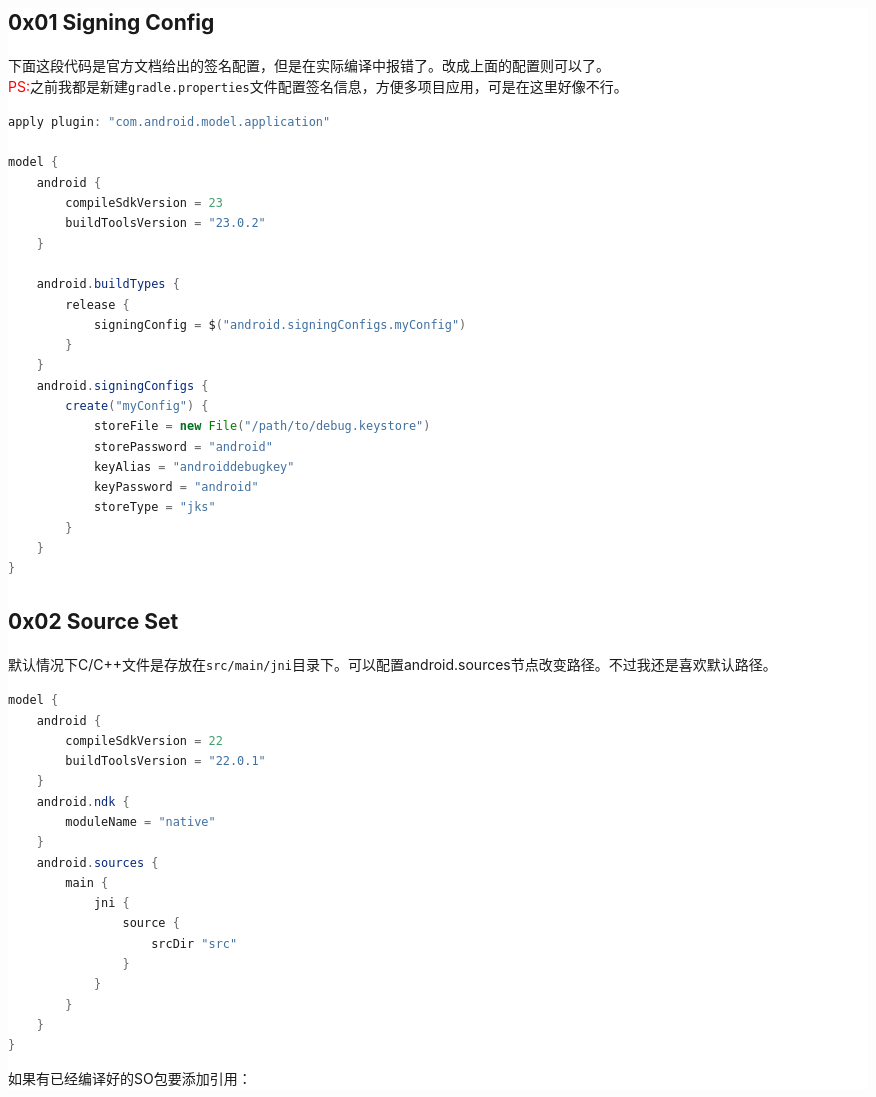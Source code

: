 ## 0x01 Signing Config
下面这段代码是官方文档给出的签名配置，但是在实际编译中报错了。改成上面的配置则可以了。   
<font color="red">PS:</font>之前我都是新建`gradle.properties`文件配置签名信息，方便多项目应用，可是在这里好像不行。  

```gradle
apply plugin: "com.android.model.application"

model {
    android {
        compileSdkVersion = 23
        buildToolsVersion = "23.0.2"
    }

    android.buildTypes {
        release {
            signingConfig = $("android.signingConfigs.myConfig")
        }
    }
    android.signingConfigs {
        create("myConfig") {
            storeFile = new File("/path/to/debug.keystore")
            storePassword = "android"
            keyAlias = "androiddebugkey"
            keyPassword = "android"
            storeType = "jks"
        }
    }
}
```

## 0x02 Source Set
默认情况下C/C++文件是存放在`src/main/jni`目录下。可以配置android.sources节点改变路径。不过我还是喜欢默认路径。   

```gradle
model {
    android {
        compileSdkVersion = 22
        buildToolsVersion = "22.0.1"
    }
    android.ndk {
        moduleName = "native"
    }
    android.sources {
        main {
            jni {
                source {
                    srcDir "src"
                }
            }
        }
    }
}
```
如果有已经编译好的SO包要添加引用： 
